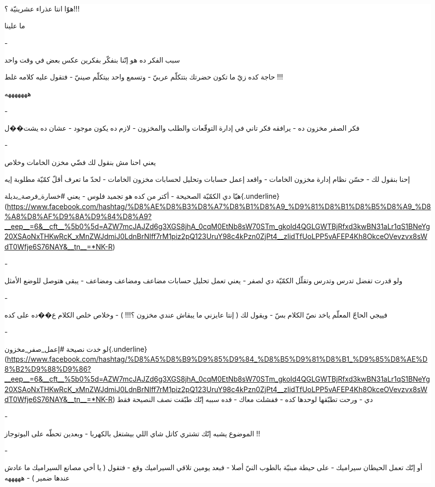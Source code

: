 هوّا انتا عذراء عشرينيّة ؟!!!

ما علينا

\-

سبب الفكر ده هو إنّنا بنفكّر بفكرين عكس بعض في وقت واحد

حاجة كده زيّ ما تكون حضرتك بتتكلّم عربيّ - وتسمع واحد بيتكلّم صينيّ - فتقول
عليه كلامه غلط !!!

هههههههه

\-

فكر الصفر مخزون ده - يرافقه فكر تاني في إدارة التوقّعات والطلب
والمخزون - لازم ده يكون موجود - عشان ده يشت��ل

\-

يعني احنا مش بنقول لك فضّي مخزن الخامات وخلاص

إحنا بنقول لك - حسّن نظام إدارة مخزون الخامات - واقعد إعمل حسابات وتحليل
لحسابات مخزون الخامات - لحدّ ما تعرف أقلّ كمّيّة مطلوبة إيه

هيّا دي الكمّيّة الصحيحة - أكتر من كده هو تجميد فلوس - يعني
\#خسارة_فرصة_بديلة{.underline}(https://www.facebook.com/hashtag/%D8%AE%D8%B3%D8%A7%D8%B1%D8%A9_%D9%81%D8%B1%D8%B5%D8%A9_%D8%A8%D8%AF%D9%8A%D9%84%D8%A9?__eep__=6&__cft__%5b0%5d=AZW7mcJAJZd6g3XGS8jhA_0cqM0EtNb8sW70STm_gkoId4QGLGWTBjRfxd3kwBN31aLr1qS1BNeYg20XSAoNxTHKwRcK_xMnZWJdmiJ0LdnBrNIff7rM1piz2pQ123UruY98c4kPzn0ZjPt4__zlidTfUoLPP5vAFEP4Kh8OkceOVevzvx8sWdT0Wfje6S76NAY&__tn__=*NK-R)

\-

ولو قدرت تفضل تدرس وتدرس وتقلّل الكمّيّة دي لصفر - يعني تعمل تحليل حسابات
مضاعف ومضاعف ومضاعف - يبقى هتوصل للوضع الأمثل

\-

فييجي الحاجّ المعلّم ياخد نصّ الكلام بسّ - ويقول لك ( إنتا عايزني ما يبقاش
عندي مخزون ؟!!! ) - وخلاص خلص الكلام ع��ده على كده

\-

لو خدت نصيحة
\#إعمل_صفر_مخزون{.underline}(https://www.facebook.com/hashtag/%D8%A5%D8%B9%D9%85%D9%84_%D8%B5%D9%81%D8%B1_%D9%85%D8%AE%D8%B2%D9%88%D9%86?__eep__=6&__cft__%5b0%5d=AZW7mcJAJZd6g3XGS8jhA_0cqM0EtNb8sW70STm_gkoId4QGLGWTBjRfxd3kwBN31aLr1qS1BNeYg20XSAoNxTHKwRcK_xMnZWJdmiJ0LdnBrNIff7rM1piz2pQ123UruY98c4kPzn0ZjPt4__zlidTfUoLPP5vAFEP4Kh8OkceOVevzvx8sWdT0Wfje6S76NAY&__tn__=*NK-R)
دي - ورحت تطبّقها لوحدها كده - ففشلت معاك - فده سببه إنّك طبّقت نصف
النصيحة فقط

\-

الموضوع يشبه إنّك تشتري كاتل شاي اللي بيشتغل بالكهربا - وبعدين تحطّه على
البوتوجاز !!

\-

أو إنّك تعمل الحيطان سيراميك - على حيطة مبنيّة بالطوب النيّ أصلا - فبعد
يومين تلاقي السيراميك وقع - فتقول ( يا أخي مصانع السيراميك ما عادش عندها
ضمير ) - هههههه
